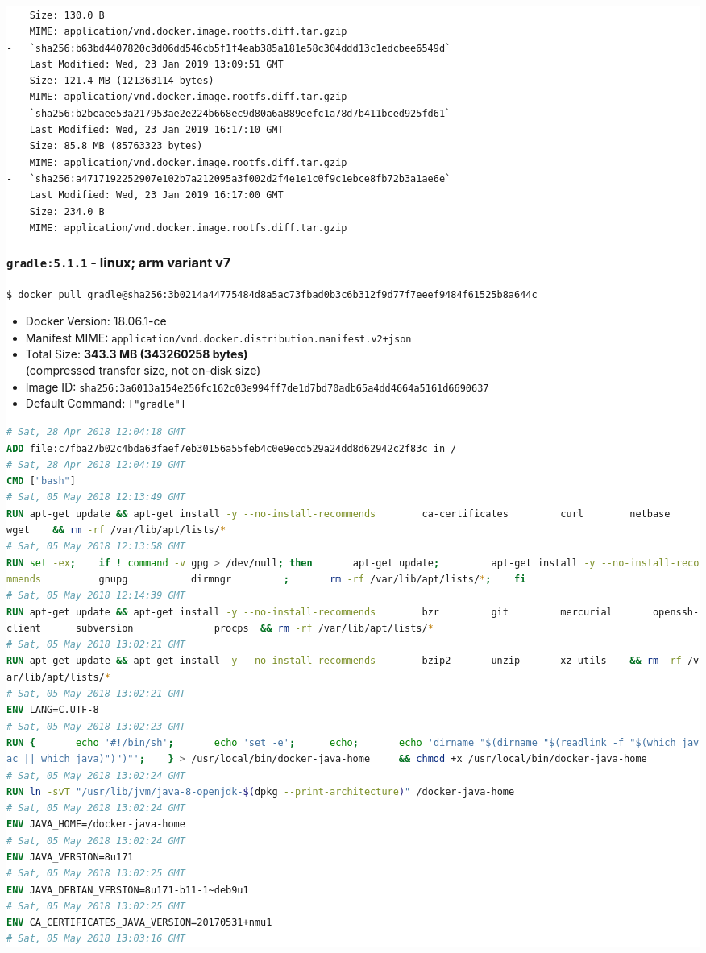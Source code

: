 		Size: 130.0 B  
		MIME: application/vnd.docker.image.rootfs.diff.tar.gzip
	-	`sha256:b63bd4407820c3d06dd546cb5f1f4eab385a181e58c304ddd13c1edcbee6549d`  
		Last Modified: Wed, 23 Jan 2019 13:09:51 GMT  
		Size: 121.4 MB (121363114 bytes)  
		MIME: application/vnd.docker.image.rootfs.diff.tar.gzip
	-	`sha256:b2beaee53a217953ae2e224b668ec9d80a6a889eefc1a78d7b411bced925fd61`  
		Last Modified: Wed, 23 Jan 2019 16:17:10 GMT  
		Size: 85.8 MB (85763323 bytes)  
		MIME: application/vnd.docker.image.rootfs.diff.tar.gzip
	-	`sha256:a4717192252907e102b7a212095a3f002d2f4e1e1c0f9c1ebce8fb72b3a1ae6e`  
		Last Modified: Wed, 23 Jan 2019 16:17:00 GMT  
		Size: 234.0 B  
		MIME: application/vnd.docker.image.rootfs.diff.tar.gzip

### `gradle:5.1.1` - linux; arm variant v7

```console
$ docker pull gradle@sha256:3b0214a44775484d8a5ac73fbad0b3c6b312f9d77f7eeef9484f61525b8a644c
```

-	Docker Version: 18.06.1-ce
-	Manifest MIME: `application/vnd.docker.distribution.manifest.v2+json`
-	Total Size: **343.3 MB (343260258 bytes)**  
	(compressed transfer size, not on-disk size)
-	Image ID: `sha256:3a6013a154e256fc162c03e994ff7de1d7bd70adb65a4dd4664a5161d6690637`
-	Default Command: `["gradle"]`

```dockerfile
# Sat, 28 Apr 2018 12:04:18 GMT
ADD file:c7fba27b02c4bda63faef7eb30156a55feb4c0e9ecd529a24dd8d62942c2f83c in / 
# Sat, 28 Apr 2018 12:04:19 GMT
CMD ["bash"]
# Sat, 05 May 2018 12:13:49 GMT
RUN apt-get update && apt-get install -y --no-install-recommends 		ca-certificates 		curl 		netbase 		wget 	&& rm -rf /var/lib/apt/lists/*
# Sat, 05 May 2018 12:13:58 GMT
RUN set -ex; 	if ! command -v gpg > /dev/null; then 		apt-get update; 		apt-get install -y --no-install-recommends 			gnupg 			dirmngr 		; 		rm -rf /var/lib/apt/lists/*; 	fi
# Sat, 05 May 2018 12:14:39 GMT
RUN apt-get update && apt-get install -y --no-install-recommends 		bzr 		git 		mercurial 		openssh-client 		subversion 				procps 	&& rm -rf /var/lib/apt/lists/*
# Sat, 05 May 2018 13:02:21 GMT
RUN apt-get update && apt-get install -y --no-install-recommends 		bzip2 		unzip 		xz-utils 	&& rm -rf /var/lib/apt/lists/*
# Sat, 05 May 2018 13:02:21 GMT
ENV LANG=C.UTF-8
# Sat, 05 May 2018 13:02:23 GMT
RUN { 		echo '#!/bin/sh'; 		echo 'set -e'; 		echo; 		echo 'dirname "$(dirname "$(readlink -f "$(which javac || which java)")")"'; 	} > /usr/local/bin/docker-java-home 	&& chmod +x /usr/local/bin/docker-java-home
# Sat, 05 May 2018 13:02:24 GMT
RUN ln -svT "/usr/lib/jvm/java-8-openjdk-$(dpkg --print-architecture)" /docker-java-home
# Sat, 05 May 2018 13:02:24 GMT
ENV JAVA_HOME=/docker-java-home
# Sat, 05 May 2018 13:02:24 GMT
ENV JAVA_VERSION=8u171
# Sat, 05 May 2018 13:02:25 GMT
ENV JAVA_DEBIAN_VERSION=8u171-b11-1~deb9u1
# Sat, 05 May 2018 13:02:25 GMT
ENV CA_CERTIFICATES_JAVA_VERSION=20170531+nmu1
# Sat, 05 May 2018 13:03:16 GMT
```